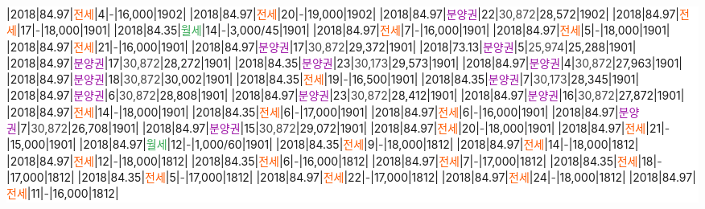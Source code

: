 |2018|84.97|<span style="color:#ff5a00">전세</span>|4|<span style="color:#444444">-</span>|16,000|1902|
|2018|84.97|<span style="color:#ff5a00">전세</span>|20|<span style="color:#444444">-</span>|19,000|1902|
|2018|84.97|<span style="color:#9C11A5">분양권</span>|22|<span style="color:#444444">30,872</span>|28,572|1902|
|2018|84.97|<span style="color:#ff5a00">전세</span>|17|<span style="color:#444444">-</span>|18,000|1901|
|2018|84.35|<span style="color:#34a853">월세</span>|14|<span style="color:#444444">-</span>|3,000/45|1901|
|2018|84.97|<span style="color:#ff5a00">전세</span>|7|<span style="color:#444444">-</span>|16,000|1901|
|2018|84.97|<span style="color:#ff5a00">전세</span>|5|<span style="color:#444444">-</span>|18,000|1901|
|2018|84.97|<span style="color:#ff5a00">전세</span>|21|<span style="color:#444444">-</span>|16,000|1901|
|2018|84.97|<span style="color:#9C11A5">분양권</span>|17|<span style="color:#444444">30,872</span>|29,372|1901|
|2018|73.13|<span style="color:#9C11A5">분양권</span>|5|<span style="color:#444444">25,974</span>|25,288|1901|
|2018|84.97|<span style="color:#9C11A5">분양권</span>|17|<span style="color:#444444">30,872</span>|28,272|1901|
|2018|84.35|<span style="color:#9C11A5">분양권</span>|23|<span style="color:#444444">30,173</span>|29,573|1901|
|2018|84.97|<span style="color:#9C11A5">분양권</span>|4|<span style="color:#444444">30,872</span>|27,963|1901|
|2018|84.97|<span style="color:#9C11A5">분양권</span>|18|<span style="color:#444444">30,872</span>|30,002|1901|
|2018|84.35|<span style="color:#ff5a00">전세</span>|19|<span style="color:#444444">-</span>|16,500|1901|
|2018|84.35|<span style="color:#9C11A5">분양권</span>|7|<span style="color:#444444">30,173</span>|28,345|1901|
|2018|84.97|<span style="color:#9C11A5">분양권</span>|6|<span style="color:#444444">30,872</span>|28,808|1901|
|2018|84.97|<span style="color:#9C11A5">분양권</span>|23|<span style="color:#444444">30,872</span>|28,412|1901|
|2018|84.97|<span style="color:#9C11A5">분양권</span>|16|<span style="color:#444444">30,872</span>|27,872|1901|
|2018|84.97|<span style="color:#ff5a00">전세</span>|14|<span style="color:#444444">-</span>|18,000|1901|
|2018|84.35|<span style="color:#ff5a00">전세</span>|6|<span style="color:#444444">-</span>|17,000|1901|
|2018|84.97|<span style="color:#ff5a00">전세</span>|6|<span style="color:#444444">-</span>|16,000|1901|
|2018|84.97|<span style="color:#9C11A5">분양권</span>|7|<span style="color:#444444">30,872</span>|26,708|1901|
|2018|84.97|<span style="color:#9C11A5">분양권</span>|15|<span style="color:#444444">30,872</span>|29,072|1901|
|2018|84.97|<span style="color:#ff5a00">전세</span>|20|<span style="color:#444444">-</span>|18,000|1901|
|2018|84.97|<span style="color:#ff5a00">전세</span>|21|<span style="color:#444444">-</span>|15,000|1901|
|2018|84.97|<span style="color:#34a853">월세</span>|12|<span style="color:#444444">-</span>|1,000/60|1901|
|2018|84.35|<span style="color:#ff5a00">전세</span>|9|<span style="color:#444444">-</span>|18,000|1812|
|2018|84.97|<span style="color:#ff5a00">전세</span>|14|<span style="color:#444444">-</span>|18,000|1812|
|2018|84.97|<span style="color:#ff5a00">전세</span>|12|<span style="color:#444444">-</span>|18,000|1812|
|2018|84.35|<span style="color:#ff5a00">전세</span>|6|<span style="color:#444444">-</span>|16,000|1812|
|2018|84.97|<span style="color:#ff5a00">전세</span>|7|<span style="color:#444444">-</span>|17,000|1812|
|2018|84.35|<span style="color:#ff5a00">전세</span>|18|<span style="color:#444444">-</span>|17,000|1812|
|2018|84.35|<span style="color:#ff5a00">전세</span>|5|<span style="color:#444444">-</span>|17,000|1812|
|2018|84.97|<span style="color:#ff5a00">전세</span>|22|<span style="color:#444444">-</span>|17,000|1812|
|2018|84.97|<span style="color:#ff5a00">전세</span>|24|<span style="color:#444444">-</span>|18,000|1812|
|2018|84.97|<span style="color:#ff5a00">전세</span>|11|<span style="color:#444444">-</span>|16,000|1812|